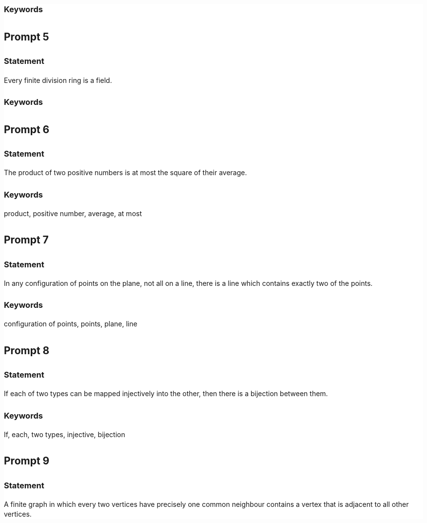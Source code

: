 ### Keywords




## Prompt 5

### Statement
Every finite division ring is a field.

### Keywords




## Prompt 6

### Statement
The product of two positive numbers is at most the square of their average.

### Keywords
 product, positive number, average, at most



## Prompt 7

### Statement
In any configuration of points on the plane, not all on a line, there is a line which contains exactly two of the points.

### Keywords
 configuration of points, points, plane, line



## Prompt 8

### Statement
If each of two types can be mapped injectively into the other, then there is a bijection between them.

### Keywords
 If, each, two types, injective, bijection



## Prompt 9

### Statement
A finite graph in which every two vertices have precisely one common neighbour contains a vertex that is adjacent to all other vertices.
